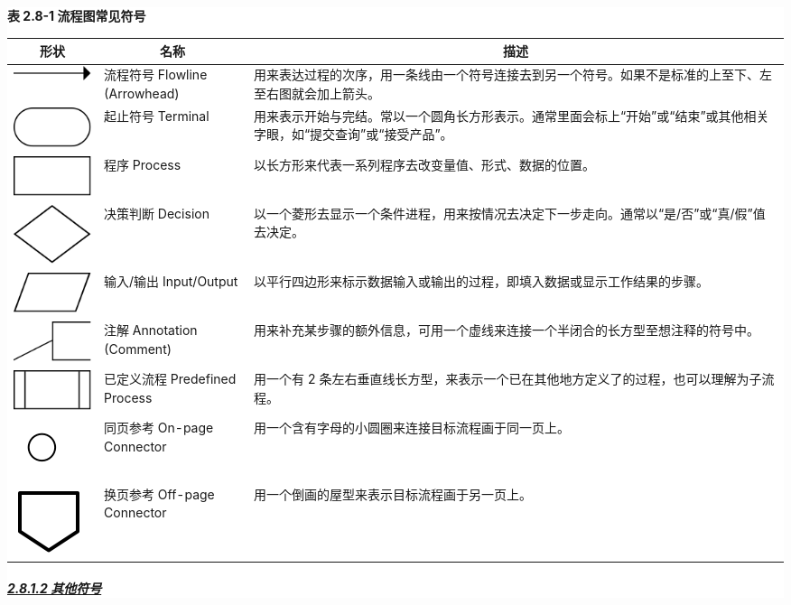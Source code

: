 

**表 2.8-1 流程图常见符号**



| 形状                                                         | 名称                          | 描述                                                         |
| ------------------------------------------------------------ | ----------------------------- | ------------------------------------------------------------ |
| ![流程符号](%E5%B7%A5%E4%BD%9C%E6%B5%81%E7%A8%8B%E7%BC%96%E5%88%B6%E6%8C%87%E5%8D%97.assets/Flowchart_Line.png) | 流程符号 Flowline (Arrowhead) | 用来表达过程的次序，用一条线由一个符号连接去到另一个符号。如果不是标准的上至下、左至右图就会加上箭头。 |
| ![起止符号](%E5%B7%A5%E4%BD%9C%E6%B5%81%E7%A8%8B%E7%BC%96%E5%88%B6%E6%8C%87%E5%8D%97.assets/Flowchart_Terminal-1615166368807.png) | 起止符号 Terminal             | 用来表示开始与完结。常以一个圆角长方形表示。通常里面会标上“开始”或“结束”或其他相关字眼，如“提交查询”或“接受产品”。 |
| ![程序](%E5%B7%A5%E4%BD%9C%E6%B5%81%E7%A8%8B%E7%BC%96%E5%88%B6%E6%8C%87%E5%8D%97.assets/Flowchart_Process-1615166368816.png) | 程序 Process                  | 以长方形来代表一系列程序去改变量值、形式、数据的位置。       |
| ![决策判断](%E5%B7%A5%E4%BD%9C%E6%B5%81%E7%A8%8B%E7%BC%96%E5%88%B6%E6%8C%87%E5%8D%97.assets/Flowchart_Decision-1615166368821.png) | 决策判断 Decision             | 以一个菱形去显示一个条件进程，用来按情况去决定下一步走向。通常以“是/否”或“真/假”值去决定。 |
| ![输入/输出](%E5%B7%A5%E4%BD%9C%E6%B5%81%E7%A8%8B%E7%BC%96%E5%88%B6%E6%8C%87%E5%8D%97.assets/Flowchart_IO-1615166368825.png) | 输入/输出 Input/Output        | 以平行四边形来标示数据输入或输出的过程，即填入数据或显示工作结果的步骤。 |
| ![注解](%E5%B7%A5%E4%BD%9C%E6%B5%81%E7%A8%8B%E7%BC%96%E5%88%B6%E6%8C%87%E5%8D%97.assets/Flowchart_Annotation-1615166368829.png) | 注解 Annotation (Comment)     | 用来补充某步骤的额外信息，可用一个虚线来连接一个半闭合的长方型至想注释的符号中。 |
| ![已定义流程](%E5%B7%A5%E4%BD%9C%E6%B5%81%E7%A8%8B%E7%BC%96%E5%88%B6%E6%8C%87%E5%8D%97.assets/Flowchart_Predefined_Process-1615166368830.png) | 已定义流程 Predefined Process | 用一个有 2 条左右垂直线长方型，来表示一个已在其他地方定义了的过程，也可以理解为子流程。 |
| ![同页参考](%E5%B7%A5%E4%BD%9C%E6%B5%81%E7%A8%8B%E7%BC%96%E5%88%B6%E6%8C%87%E5%8D%97.assets/Flowchart_Connector-1615166368862.png) | 同页参考 On-page Connector    | 用一个含有字母的小圆圈来连接目标流程画于同一页上。           |
| ![换页参考](%E5%B7%A5%E4%BD%9C%E6%B5%81%E7%A8%8B%E7%BC%96%E5%88%B6%E6%8C%87%E5%8D%97.assets/Off_page_connector-1615166368872.png) | 换页参考 Off-page Connector   | 用一个倒画的屋型来表示目标流程画于另一页上。                 |

##### [2.8.1.2 其他符号](http://doc.dev.jw/qflow/#/bpm/README?id=_2812-其他符号)
